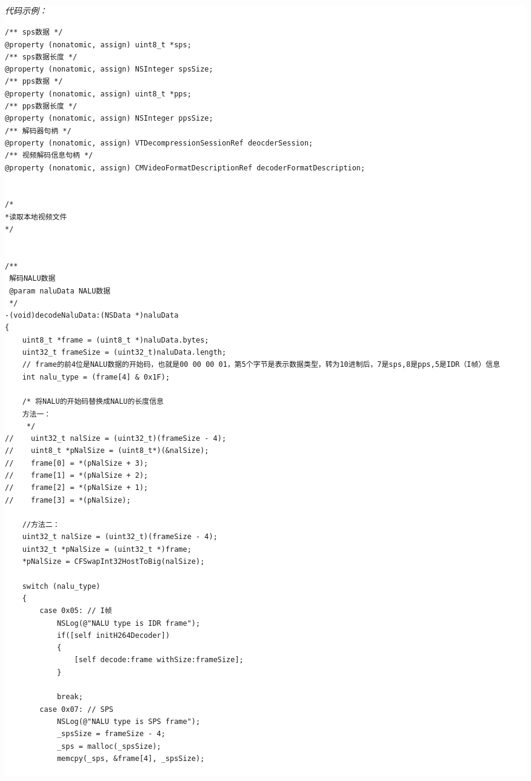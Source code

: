 _代码示例：_

```
/** sps数据 */
@property (nonatomic, assign) uint8_t *sps;
/** sps数据长度 */
@property (nonatomic, assign) NSInteger spsSize;
/** pps数据 */
@property (nonatomic, assign) uint8_t *pps;
/** pps数据长度 */
@property (nonatomic, assign) NSInteger ppsSize;
/** 解码器句柄 */
@property (nonatomic, assign) VTDecompressionSessionRef deocderSession;
/** 视频解码信息句柄 */
@property (nonatomic, assign) CMVideoFormatDescriptionRef decoderFormatDescription;
 
 
/*
*读取本地视频文件
*/
 
 
/**
 解码NALU数据
 @param naluData NALU数据
 */
-(void)decodeNaluData:(NSData *)naluData
{
    uint8_t *frame = (uint8_t *)naluData.bytes;
    uint32_t frameSize = (uint32_t)naluData.length;
    // frame的前4位是NALU数据的开始码，也就是00 00 00 01，第5个字节是表示数据类型，转为10进制后，7是sps,8是pps,5是IDR（I帧）信息
    int nalu_type = (frame[4] & 0x1F);
    
    /* 将NALU的开始码替换成NALU的长度信息
    方法一：
     */
//    uint32_t nalSize = (uint32_t)(frameSize - 4);
//    uint8_t *pNalSize = (uint8_t*)(&nalSize);
//    frame[0] = *(pNalSize + 3);
//    frame[1] = *(pNalSize + 2);
//    frame[2] = *(pNalSize + 1);
//    frame[3] = *(pNalSize);
    
    //方法二：
    uint32_t nalSize = (uint32_t)(frameSize - 4);
    uint32_t *pNalSize = (uint32_t *)frame;
    *pNalSize = CFSwapInt32HostToBig(nalSize);
    
    switch (nalu_type)
    {
        case 0x05: // I帧
            NSLog(@"NALU type is IDR frame");
            if([self initH264Decoder])
            {
                [self decode:frame withSize:frameSize];
            }
            
            break;
        case 0x07: // SPS
            NSLog(@"NALU type is SPS frame");
            _spsSize = frameSize - 4;
            _sps = malloc(_spsSize);
            memcpy(_sps, &frame[4], _spsSize);
            
```